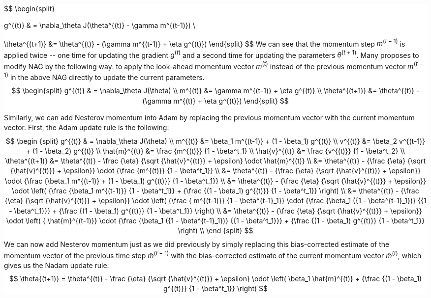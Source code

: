 $$
\begin{split} 

g^{(t)} & = \nabla_\theta J(\theta^{(t)} - \gamma m^{(t-1)}) \\

\theta^{(t+1)} &= \theta^{(t)} - (\gamma m^{(t-1)} + \eta g^{(t)}) 
\end{split}
$$
We can see that the momentum step $m^{(t-1)}$ is applied twice -- one time for updating the gradient $g^{(t)}$ and a second time for updating the parameters $\theta^{(t+1)}$. Many proposes to modify NAG by the following way: to apply the look-ahead momentum vector $m^{(t)}$ instead of the previous momentum vector $m^{(t-1)}$ in the above NAG directly to update the current parameters.
$$
\begin{split} 
g^{(t)} & = \nabla_\theta J(\theta) \\
m^{(t)} &= \gamma m^{(t-1)} + \eta g^{(t)} \\ 
\theta^{(t+1)} &= \theta^{(t)} - (\gamma m^{(t)} + \eta g^{(t)})
\end{split}
$$

Similarly, we can add Nesterov momentum into Adam by replacing the previous momentum vector with the current momentum vector. First, the Adam update rule is the following:
$$
\begin {split}
g^{(t)} & = \nabla_\theta J(\theta) \\
m^{(t)} &= \beta_1 m^{(t-1)} + (1 - \beta_1) g^{(t)} \\
v^{(t)} &= \beta_2 v^{(t-1)} + (1 - \beta_2) g^{(t)}  \\
\hat{m}^{(t)} &= \frac {m^{(t)}} {1 - \beta^t_1} \\
\hat{v}^{(t)} &= \frac {v^{(t)}} {1 - \beta^t_2} \\
\theta^{(t+1)} &= \theta^{(t)} - \frac {\eta} {\sqrt {\hat{v}^{(t)}} + \epsilon} \odot \hat{m}^{(t)} \\
			   &= \theta^{(t)} - {\frac {\eta} {\sqrt {\hat{v}^{(t)}} + \epsilon}} \odot {\frac {m^{(t)}} {1 - \beta^t_1}} \\
			   &= \theta^{(t)} - {\frac {\eta} {\sqrt {\hat{v}^{(t)}} + \epsilon}} \odot {\frac {\beta_1 m^{(t-1)} + (1 - \beta_1) g^{(t)}} {1 - \beta^t_1}} \\
			   &= \theta^{(t)} - {\frac {\eta} {\sqrt {\hat{v}^{(t)}} + \epsilon}} \odot \left( {\frac {\beta_1 m^{(t-1)}} {1 - \beta^t_1}} + {\frac {(1 - \beta_1) g^{(t)}} {1 - \beta^t_1}} \right) \\
			   &= \theta^{(t)} - {\frac {\eta} {\sqrt {\hat{v}^{(t)}} + \epsilon}} \odot \left( {\frac { m^{(t-1)}} {1 - \beta^{t-1}_1}} \cdot {\frac {\beta_1 ({1 - \beta^{t-1}_1})} {{1 - \beta^t_1}}} + {\frac {(1 - \beta_1) g^{(t)}} {1 - \beta^t_1}} \right) \\
			   &= \theta^{(t)} - {\frac {\eta} {\sqrt {\hat{v}^{(t)}} + \epsilon}} \odot \left( { \hat{m}^{(t-1)}} \cdot {\frac {\beta_1 ({1 - \beta^{t-1}_1})} {{1 - \beta^t_1}}} + {\frac {(1 - \beta_1) g^{(t)}} {1 - \beta^t_1}} \right) \\
\end {split}
$$
We can now add Nesterov momentum just as we did previously by simply replacing this bias-corrected estimate of the momentum vector of the previous time step $\hat{m}^{(t-1)}$ with the bias-corrected estimate of the current momentum vector $\hat{m}^{(t)}$, which gives us the Nadam update rule:
$$
\theta{(t+1)} = \theta^{(t)} - \frac {\eta} {\sqrt {\hat{v}^{(t)}} + \epsilon} \odot \left( \beta_1 \hat{m}^{(t)} + {\frac {(1 - \beta_1) g^{(t)}} {1 - \beta^t_1}} \right)
$$
